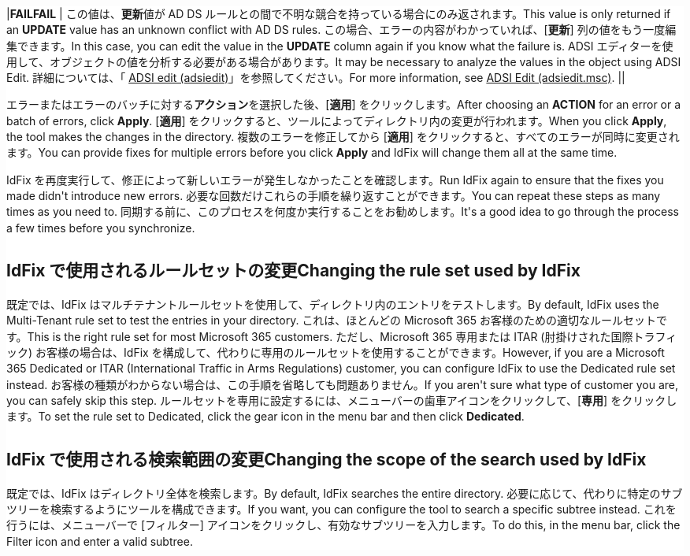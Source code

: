|<span data-ttu-id="eeec1-228">**FAIL**</span><span class="sxs-lookup"><span data-stu-id="eeec1-228">**FAIL**</span></span> | <span data-ttu-id="eeec1-229">この値は、**更新**値が AD DS ルールとの間で不明な競合を持っている場合にのみ返されます。</span><span class="sxs-lookup"><span data-stu-id="eeec1-229">This value is only returned if an **UPDATE** value has an unknown conflict with AD DS rules.</span></span> <span data-ttu-id="eeec1-230">この場合、エラーの内容がわかっていれば、[**更新**] 列の値をもう一度編集できます。</span><span class="sxs-lookup"><span data-stu-id="eeec1-230">In this case, you can edit the value in the **UPDATE** column again if you know what the failure is.</span></span> <span data-ttu-id="eeec1-231">ADSI エディターを使用して、オブジェクトの値を分析する必要がある場合があります。</span><span class="sxs-lookup"><span data-stu-id="eeec1-231">It may be necessary to analyze the values in the object using ADSI Edit.</span></span> <span data-ttu-id="eeec1-232">詳細については、「 [ADSI edit (adsiedit)](https://go.microsoft.com/fwlink/p/?LinkId=401170)」を参照してください。</span><span class="sxs-lookup"><span data-stu-id="eeec1-232">For more information, see [ADSI Edit (adsiedit.msc)](https://go.microsoft.com/fwlink/p/?LinkId=401170).</span></span> ||

<span data-ttu-id="eeec1-233">エラーまたはエラーのバッチに対する**アクション**を選択した後、[**適用**] をクリックします。</span><span class="sxs-lookup"><span data-stu-id="eeec1-233">After choosing an **ACTION** for an error or a batch of errors, click **Apply**.</span></span> <span data-ttu-id="eeec1-234">[**適用**] をクリックすると、ツールによってディレクトリ内の変更が行われます。</span><span class="sxs-lookup"><span data-stu-id="eeec1-234">When you click **Apply**, the tool makes the changes in the directory.</span></span> <span data-ttu-id="eeec1-235">複数のエラーを修正してから [**適用**] をクリックすると、すべてのエラーが同時に変更されます。</span><span class="sxs-lookup"><span data-stu-id="eeec1-235">You can provide fixes for multiple errors before you click **Apply** and IdFix will change them all at the same time.</span></span>

<span data-ttu-id="eeec1-236">IdFix を再度実行して、修正によって新しいエラーが発生しなかったことを確認します。</span><span class="sxs-lookup"><span data-stu-id="eeec1-236">Run IdFix again to ensure that the fixes you made didn't introduce new errors.</span></span> <span data-ttu-id="eeec1-237">必要な回数だけこれらの手順を繰り返すことができます。</span><span class="sxs-lookup"><span data-stu-id="eeec1-237">You can repeat these steps as many times as you need to.</span></span> <span data-ttu-id="eeec1-238">同期する前に、このプロセスを何度か実行することをお勧めします。</span><span class="sxs-lookup"><span data-stu-id="eeec1-238">It's a good idea to go through the process a few times before you synchronize.</span></span>
    
## <a name="changing-the-rule-set-used-by-idfix"></a><span data-ttu-id="eeec1-239">IdFix で使用されるルールセットの変更</span><span class="sxs-lookup"><span data-stu-id="eeec1-239">Changing the rule set used by IdFix</span></span>
<span data-ttu-id="eeec1-240">既定では、IdFix はマルチテナントルールセットを使用して、ディレクトリ内のエントリをテストします。</span><span class="sxs-lookup"><span data-stu-id="eeec1-240">By default, IdFix uses the Multi-Tenant rule set to test the entries in your directory.</span></span> <span data-ttu-id="eeec1-241">これは、ほとんどの Microsoft 365 お客様のための適切なルールセットです。</span><span class="sxs-lookup"><span data-stu-id="eeec1-241">This is the right rule set for most Microsoft 365 customers.</span></span> <span data-ttu-id="eeec1-242">ただし、Microsoft 365 専用または ITAR (肘掛けされた国際トラフィック) お客様の場合は、IdFix を構成して、代わりに専用のルールセットを使用することができます。</span><span class="sxs-lookup"><span data-stu-id="eeec1-242">However, if you are a Microsoft 365 Dedicated or ITAR (International Traffic in Arms Regulations) customer, you can configure IdFix to use the Dedicated rule set instead.</span></span> <span data-ttu-id="eeec1-243">お客様の種類がわからない場合は、この手順を省略しても問題ありません。</span><span class="sxs-lookup"><span data-stu-id="eeec1-243">If you aren't sure what type of customer you are, you can safely skip this step.</span></span> <span data-ttu-id="eeec1-244">ルールセットを専用に設定するには、メニューバーの歯車アイコンをクリックして、[**専用**] をクリックします。</span><span class="sxs-lookup"><span data-stu-id="eeec1-244">To set the rule set to Dedicated, click the gear icon in the menu bar and then click **Dedicated**.</span></span>
  
## <a name="changing-the-scope-of-the-search-used-by-idfix"></a><span data-ttu-id="eeec1-245">IdFix で使用される検索範囲の変更</span><span class="sxs-lookup"><span data-stu-id="eeec1-245">Changing the scope of the search used by IdFix</span></span>
<span data-ttu-id="eeec1-246">既定では、IdFix はディレクトリ全体を検索します。</span><span class="sxs-lookup"><span data-stu-id="eeec1-246">By default, IdFix searches the entire directory.</span></span> <span data-ttu-id="eeec1-247">必要に応じて、代わりに特定のサブツリーを検索するようにツールを構成できます。</span><span class="sxs-lookup"><span data-stu-id="eeec1-247">If you want, you can configure the tool to search a specific subtree instead.</span></span> <span data-ttu-id="eeec1-248">これを行うには、メニューバーで [フィルター] アイコンをクリックし、有効なサブツリーを入力します。</span><span class="sxs-lookup"><span data-stu-id="eeec1-248">To do this, in the menu bar, click the Filter icon and enter a valid subtree.</span></span>
  